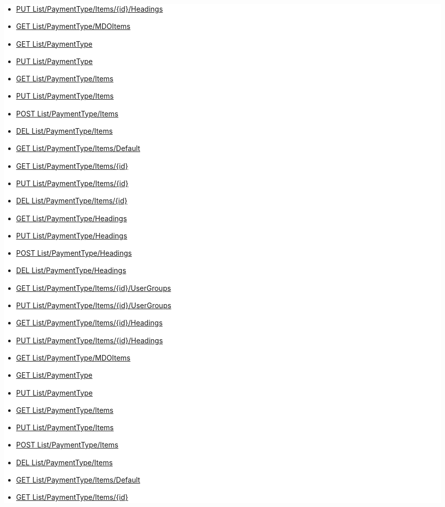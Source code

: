 * [PUT List/PaymentType/Items/{id}/Headings](v1PaymentTypeList_PutPaymentTypeHeadingsForListItem.md)

* [GET List/PaymentType/MDOItems](v1PaymentTypeList_GetMDOList.md)


* [GET List/PaymentType](v1PaymentTypeList_GetListDefinition.md)

* [PUT List/PaymentType](v1PaymentTypeList_SetListDefinition.md)

* [GET List/PaymentType/Items](v1PaymentTypeList_GetAll.md)

* [PUT List/PaymentType/Items](v1PaymentTypeList_PutAllPaymentType.md)

* [POST List/PaymentType/Items](v1PaymentTypeList_PostPaymentType.md)

* [DEL List/PaymentType/Items](v1PaymentTypeList_DeleteAllPaymentType.md)

* [GET List/PaymentType/Items/Default](v1PaymentTypeList_CreateDefaultPaymentType.md)

* [GET List/PaymentType/Items/{id}](v1PaymentTypeList_GetPaymentType.md)

* [PUT List/PaymentType/Items/{id}](v1PaymentTypeList_PutPaymentType.md)

* [DEL List/PaymentType/Items/{id}](v1PaymentTypeList_DeletePaymentType.md)

* [GET List/PaymentType/Headings](v1PaymentTypeList_GetPaymentTypeHeadings.md)

* [PUT List/PaymentType/Headings](v1PaymentTypeList_PutPaymentTypeHeadings.md)

* [POST List/PaymentType/Headings](v1PaymentTypeList_PostPaymentTypeHeading.md)

* [DEL List/PaymentType/Headings](v1PaymentTypeList_DeletePaymentTypeHeadings.md)

* [GET List/PaymentType/Items/{id}/UserGroups](v1PaymentTypeList_GetPaymentTypeUserGroupsForListItem.md)

* [PUT List/PaymentType/Items/{id}/UserGroups](v1PaymentTypeList_PutPaymentTypeUserGroupsForListItem.md)

* [GET List/PaymentType/Items/{id}/Headings](v1PaymentTypeList_GetPaymentTypeHeadingsForListItem.md)

* [PUT List/PaymentType/Items/{id}/Headings](v1PaymentTypeList_PutPaymentTypeHeadingsForListItem.md)

* [GET List/PaymentType/MDOItems](v1PaymentTypeList_GetMDOList.md)


* [GET List/PaymentType](v1PaymentTypeList_GetListDefinition.md)

* [PUT List/PaymentType](v1PaymentTypeList_SetListDefinition.md)

* [GET List/PaymentType/Items](v1PaymentTypeList_GetAll.md)

* [PUT List/PaymentType/Items](v1PaymentTypeList_PutAllPaymentType.md)

* [POST List/PaymentType/Items](v1PaymentTypeList_PostPaymentType.md)

* [DEL List/PaymentType/Items](v1PaymentTypeList_DeleteAllPaymentType.md)

* [GET List/PaymentType/Items/Default](v1PaymentTypeList_CreateDefaultPaymentType.md)

* [GET List/PaymentType/Items/{id}](v1PaymentTypeList_GetPaymentType.md)
